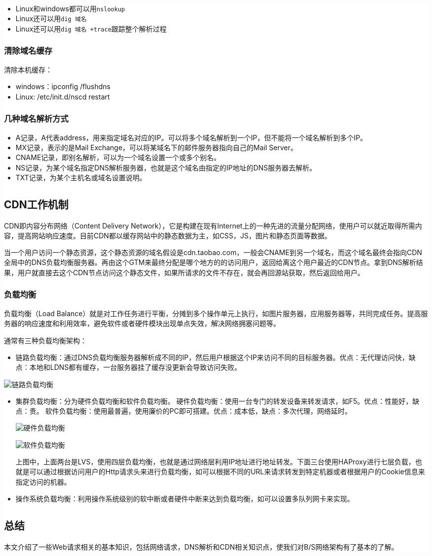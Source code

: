 - Linux和windows都可以用`nslookup`
- Linux还可以用`dig 域名`
- Linux还可以用`dig 域名 +trace`跟踪整个解析过程

### 清除域名缓存

清除本机缓存：
- windows：ipconfig /flushdns
- Linux: /etc/init.d/nscd restart

### 几种域名解析方式

- A记录，A代表address，用来指定域名对应的IP。可以将多个域名解析到一个IP，但不能将一个域名解析到多个IP。
- MX记录，表示的是Mail Exchange，可以将某域名下的邮件服务器指向自己的Mail Server。
- CNAME记录，即别名解析，可以为一个域名设置一个或多个别名。
- NS记录，为某个域名指定DNS解析服务器，也就是这个域名由指定的IP地址的DNS服务器去解析。
- TXT记录，为某个主机名或域名设置说明。

## CDN工作机制

CDN即内容分布网络（Content Delivery Network），它是构建在现有Internet上的一种先进的流量分配网络，使用户可以就近取得所需内容，提高网站响应速度。目前CDN都以缓存网站中的静态数据为主，如CSS，JS，图片和静态页面等数据。

当一个用户访问一个静态资源，这个静态资源的域名假设是cdn.taobao.com，一般会CNAME到另一个域名，而这个域名最终会指向CDN全局中的DNS负载均衡服务器。再由这个GTM来最终分配是哪个地方的的访问用户，返回给离这个用户最近的CDN节点。拿到DNS解析结果，用户就直接去这个CDN节点访问这个静态文件，如果所请求的文件不存在，就会再回源站获取，然后返回给用户。

### 负载均衡

负载均衡（Load Balance）就是对工作任务进行平衡，分摊到多个操作单元上执行，如图片服务器，应用服务器等，共同完成任务。提高服务器的响应速度和利用效率，避免软件或者硬件模块出现单点失效，解决网络拥塞问题等。

通常有三种负载均衡架构：

- 链路负载均衡：通过DNS负载均衡服务器解析成不同的IP，然后用户根据这个IP来访问不同的目标服务器。优点：无代理访问快，缺点：本地和LDNS都有缓存，一台服务器挂了缓存没更新会导致访问失败。

![链路负载均衡](https://raw.githubusercontent.com/rason/rason.github.io/master/image/web-link-lb.png)

- 集群负载均衡：分为硬件负载均衡和软件负载均衡。
	 硬件负载均衡：使用一台专门的转发设备来转发请求，如F5。优点：性能好，缺点：贵。
	 软件负载均衡：使用最普遍，使用廉价的PC即可搭建。优点：成本低，缺点：多次代理，网络延时。

	 ![硬件负载均衡](https://raw.githubusercontent.com/rason/rason.github.io/master/image/web-hard-lb.png)

	 ![软件负载均衡](https://raw.githubusercontent.com/rason/rason.github.io/master/image/web-soft-lb.png)

	 上图中，上面两台是LVS，使用四层负载均衡，也就是通过网络层利用IP地址进行地址转发。下面三台使用HAProxy进行七层负载，也就是可以通过根据访问用户的Http请求头来进行负载均衡，如可以根据不同的URL来请求转发到特定机器或者根据用户的Cookie信息来指定访问的机器。

- 操作系统负载均衡：利用操作系统级别的软中断或者硬件中断来达到负载均衡，如可以设置多队列网卡来实现。

## 总结

本文介绍了一些Web请求相关的基本知识，包括网络请求，DNS解析和CDN相关知识点，使我们对B/S网络架构有了基本的了解。
